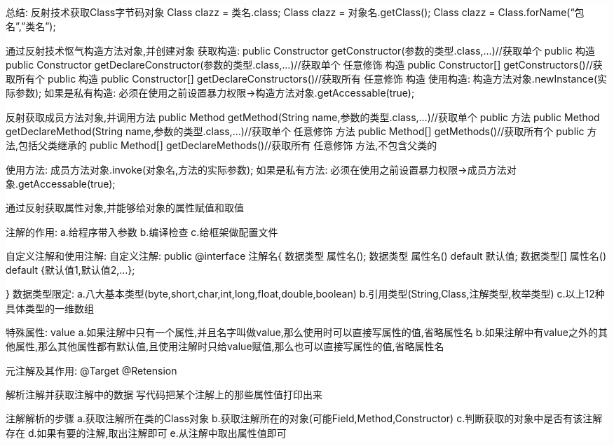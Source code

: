 
总结:
反射技术获取Class字节码对象
Class clazz = 类名.class;
Class clazz = 对象名.getClass();
Class clazz = Class.forName(“包名”,”类名”);

通过反射技术怄气构造方法对象,并创建对象
获取构造:
public Constructor getConstructor(参数的类型.class,…)//获取单个 public 构造
public Constructor getDeclareConstructor(参数的类型.class,…)//获取单个 任意修饰 构造
public Constructor[] getConstructors()//获取所有个 public 构造
public Constructor[] getDeclareConstructors()//获取所有 任意修饰 构造
使用构造:
构造方法对象.newInstance(实际参数);
如果是私有构造:
必须在使用之前设置暴力权限->构造方法对象.getAccessable(true);

反射获取成员方法对象,并调用方法
public Method getMethod(String name,参数的类型.class,…)//获取单个 public 方法
public Method getDeclareMethod(String name,参数的类型.class,…)//获取单个 任意修饰 方法
public Method[] getMethods()//获取所有个 public 方法,包括父类继承的
public Method[] getDeclareMethods()//获取所有 任意修饰 方法,不包含父类的

使用方法:
成员方法对象.invoke(对象名,方法的实际参数);
如果是私有方法:
必须在使用之前设置暴力权限->成员方法对象.getAccessable(true);

通过反射获取属性对象,并能够给对象的属性赋值和取值

注解的作用:
a.给程序带入参数
b.编译检查
c.给框架做配置文件

自定义注解和使用注解:
自定义注解:
public @interface 注解名{
数据类型 属性名();
数据类型 属性名() default 默认值;
数据类型[] 属性名() default {默认值1,默认值2,…};

}
数据类型限定:
a.八大基本类型(byte,short,char,int,long,float,double,boolean)
b.引用类型(String,Class,注解类型,枚举类型)
c.以上12种具体类型的一维数组

特殊属性:
value
a.如果注解中只有一个属性,并且名字叫做value,那么使用时可以直接写属性的值,省略属性名
b.如果注解中有value之外的其他属性,那么其他属性都有默认值,且使用注解时只给value赋值,那么也可以直接写属性的值,省略属性名

元注解及其作用:
@Target
@Retension

解析注解并获取注解中的数据
写代码把某个注解上的那些属性值打印出来

注解解析的步骤
a.获取注解所在类的Class对象
b.获取注解所在的对象(可能Field,Method,Constructor)
c.判断获取的对象中是否有该注解存在
d.如果有要的注解,取出注解即可
e.从注解中取出属性值即可